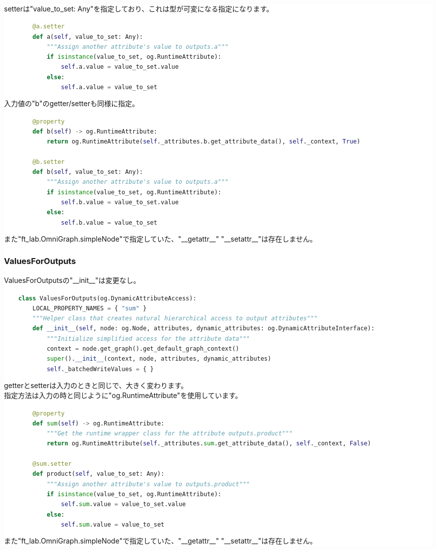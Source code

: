 setterは"value_to_set: Any"を指定しており、これは型が可変になる指定になります。     

```python
        @a.setter
        def a(self, value_to_set: Any):
            """Assign another attribute's value to outputs.a"""
            if isinstance(value_to_set, og.RuntimeAttribute):
                self.a.value = value_to_set.value
            else:
                self.a.value = value_to_set
```

入力値の"b"のgetter/setterも同様に指定。     
```python
        @property
        def b(self) -> og.RuntimeAttribute:
            return og.RuntimeAttribute(self._attributes.b.get_attribute_data(), self._context, True)

        @b.setter
        def b(self, value_to_set: Any):
            """Assign another attribute's value to outputs.a"""
            if isinstance(value_to_set, og.RuntimeAttribute):
                self.b.value = value_to_set.value
            else:
                self.b.value = value_to_set
```

また"ft_lab.OmniGraph.simpleNode"で指定していた、"\_\_getattr\_\_" "\_\_setattr\_\_"は存在しません。     

### ValuesForOutputs

ValuesForOutputsの"\_\_init\_\_"は変更なし。     

```python
    class ValuesForOutputs(og.DynamicAttributeAccess):
        LOCAL_PROPERTY_NAMES = { "sum" }
        """Helper class that creates natural hierarchical access to output attributes"""
        def __init__(self, node: og.Node, attributes, dynamic_attributes: og.DynamicAttributeInterface):
            """Initialize simplified access for the attribute data"""
            context = node.get_graph().get_default_graph_context()
            super().__init__(context, node, attributes, dynamic_attributes)
            self._batchedWriteValues = { }
```

getterとsetterは入力のときと同じで、大きく変わります。    
指定方法は入力の時と同じように"og.RuntimeAttribute"を使用しています。     

```python
        @property
        def sum(self) -> og.RuntimeAttribute:
            """Get the runtime wrapper class for the attribute outputs.product"""
            return og.RuntimeAttribute(self._attributes.sum.get_attribute_data(), self._context, False)

        @sum.setter
        def product(self, value_to_set: Any):
            """Assign another attribute's value to outputs.product"""
            if isinstance(value_to_set, og.RuntimeAttribute):
                self.sum.value = value_to_set.value
            else:
                self.sum.value = value_to_set
```
また"ft_lab.OmniGraph.simpleNode"で指定していた、"\_\_getattr\_\_" "\_\_setattr\_\_"は存在しません。     
